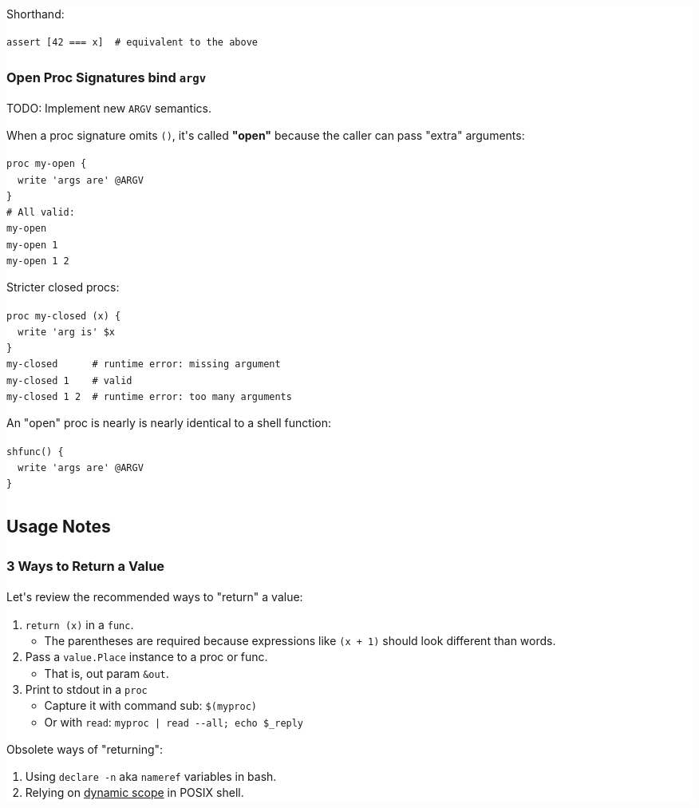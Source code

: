 Shorthand:

    assert [42 === x]  # equivalent to the above

### Open Proc Signatures bind `argv`

TODO: Implement new `ARGV` semantics.

When a proc signature omits `()`, it's called **"open"** because the caller can
pass "extra" arguments:

    proc my-open {
      write 'args are' @ARGV
    }
    # All valid:
    my-open
    my-open 1 
    my-open 1 2

Stricter closed procs:

    proc my-closed (x) {
      write 'arg is' $x
    }
    my-closed      # runtime error: missing argument
    my-closed 1    # valid
    my-closed 1 2  # runtime error: too many arguments


An "open" proc is nearly is nearly identical to a shell function:

    shfunc() {
      write 'args are' @ARGV
    }

## Usage Notes

### 3 Ways to Return a Value

Let's review the recommended ways to "return" a value:

1. `return (x)` in a `func`.
   - The parentheses are required because expressions like `(x + 1)` should
     look different than words.
1. Pass a `value.Place` instance to a proc or func.  
   - That is, out param `&out`.
1. Print to stdout in a `proc`
   - Capture it with command sub: `$(myproc)`
   - Or with `read`: `myproc | read --all; echo $_reply`

Obsolete ways of "returning":

1. Using `declare -n` aka `nameref` variables in bash.
1. Relying on [dynamic scope]($xref:dynamic-scope) in POSIX shell.
